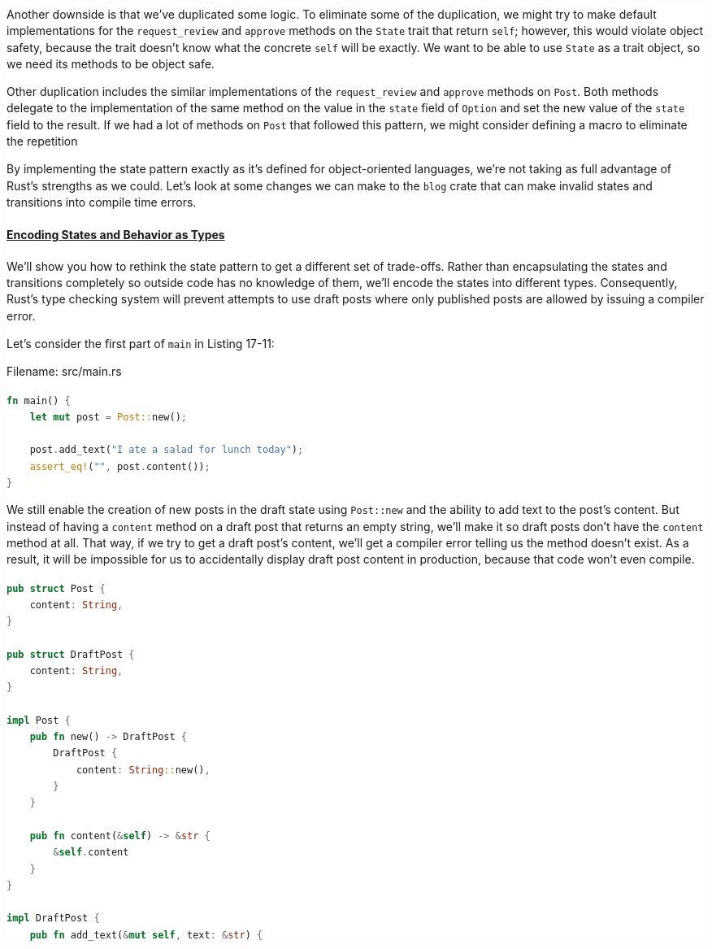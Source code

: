 Another downside is that we’ve duplicated some logic. To eliminate some of the duplication, we might try to make default implementations for the `request_review` and `approve` methods on the `State` trait that return `self`; however, this would violate object safety, because the trait doesn’t know what the concrete `self` will be exactly. We want to be able to use `State` as a trait object, so we need its methods to be object safe.

Other duplication includes the similar implementations of the `request_review` and `approve` methods on `Post`. Both methods delegate to the implementation of the same method on the value in the `state` field of `Option` and set the new value of the `state` field to the result. If we had a lot of methods on `Post` that followed this pattern, we might consider defining a macro to eliminate the repetition

By implementing the state pattern exactly as it’s defined for object-oriented languages, we’re not taking as full advantage of Rust’s strengths as we could. Let’s look at some changes we can make to the `blog` crate that can make invalid states and transitions into compile time errors.

#### [Encoding States and Behavior as Types](https://doc.rust-lang.org/book/ch17-03-oo-design-patterns.html#encoding-states-and-behavior-as-types)

We’ll show you how to rethink the state pattern to get a different set of trade-offs. Rather than encapsulating the states and transitions completely so outside code has no knowledge of them, we’ll encode the states into different types. Consequently, Rust’s type checking system will prevent attempts to use draft posts where only published posts are allowed by issuing a compiler error.

Let’s consider the first part of `main` in Listing 17-11:

Filename: src/main.rs

```rust
fn main() {
    let mut post = Post::new();

    post.add_text("I ate a salad for lunch today");
    assert_eq!("", post.content());
}
```

We still enable the creation of new posts in the draft state using `Post::new` and the ability to add text to the post’s content. But instead of having a `content` method on a draft post that returns an empty string, we’ll make it so draft posts don’t have the `content` method at all. That way, if we try to get a draft post’s content, we’ll get a compiler error telling us the method doesn’t exist. As a result, it will be impossible for us to accidentally display draft post content in production, because that code won’t even compile.

```rust
pub struct Post {
    content: String,
}

pub struct DraftPost {
    content: String,
}

impl Post {
    pub fn new() -> DraftPost {
        DraftPost {
            content: String::new(),
        }
    }

    pub fn content(&self) -> &str {
        &self.content
    }
}

impl DraftPost {
    pub fn add_text(&mut self, text: &str) {
```
